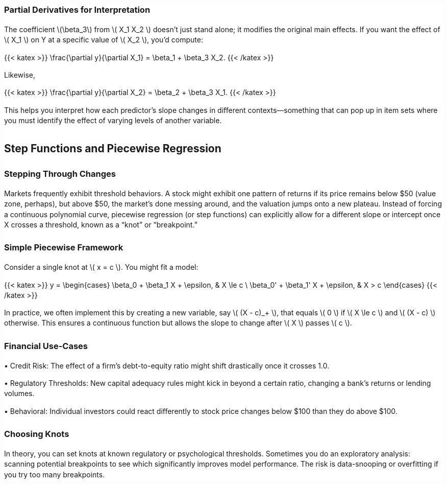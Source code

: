 ### Partial Derivatives for Interpretation
The coefficient \\(\beta_3\\) from \\( X_1 X_2 \\) doesn’t just stand alone; it modifies the original main effects. If you want the effect of \\( X_1 \\) on Y at a specific value of \\( X_2 \\), you’d compute:

{{< katex >}}
\frac{\partial y}{\partial X_1} = \beta_1 + \beta_3 X_2.
{{< /katex >}}

Likewise,

{{< katex >}}
\frac{\partial y}{\partial X_2} = \beta_2 + \beta_3 X_1.
{{< /katex >}}

This helps you interpret how each predictor’s slope changes in different contexts—something that can pop up in item sets where you must identify the effect of varying levels of another variable.

## Step Functions and Piecewise Regression

### Stepping Through Changes
Markets frequently exhibit threshold behaviors. A stock might exhibit one pattern of returns if its price remains below \$50 (value zone, perhaps), but above \$50, the market’s done messing around, and the valuation jumps onto a new plateau. Instead of forcing a continuous polynomial curve, piecewise regression (or step functions) can explicitly allow for a different slope or intercept once X crosses a threshold, known as a “knot” or “breakpoint.”

### Simple Piecewise Framework
Consider a single knot at \\( x = c \\). You might fit a model:

{{< katex >}}
y = 
\begin{cases}
\beta_0 + \beta_1 X + \epsilon, & X \le c \\
\beta_0' + \beta_1' X + \epsilon, & X > c
\end{cases}
{{< /katex >}}

In practice, we often implement this by creating a new variable, say \\( (X - c)_+ \\), that equals \\( 0 \\) if \\( X \le c \\) and \\( (X - c) \\) otherwise. This ensures a continuous function but allows the slope to change after \\( X \\) passes \\( c \\).

### Financial Use-Cases
• Credit Risk: The effect of a firm’s debt-to-equity ratio might shift drastically once it crosses 1.0.  

• Regulatory Thresholds: New capital adequacy rules might kick in beyond a certain ratio, changing a bank’s returns or lending volumes.  

• Behavioral: Individual investors could react differently to stock price changes below \$100 than they do above \$100.

### Choosing Knots
In theory, you can set knots at known regulatory or psychological thresholds. Sometimes you do an exploratory analysis: scanning potential breakpoints to see which significantly improves model performance. The risk is data-snooping or overfitting if you try too many breakpoints.  

